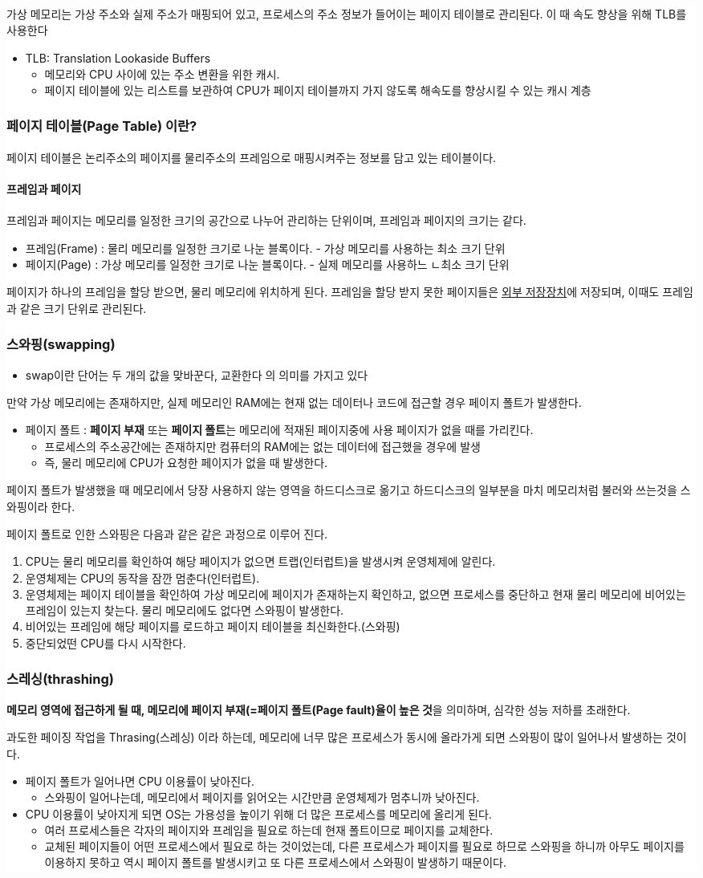 

가상 메모리는 가상 주소와 실제 주소가 매핑되어 있고, 프로세스의 주소 정보가 들어이는 페이지 테이블로 관리된다. 이 때 속도 향상을 위해 TLB를 사용한다

* TLB: Translation Lookaside Buffers
  * 메모리와 CPU 사이에 있는 주소 변환을 위한 캐시.
  * 페이지 테이블에 있는 리스트를 보관하여 CPU가 페이지 테이블까지 가지 않도록 해속도를 향상시킬 수 있는 캐시 계층



### 페이지 테이블(Page Table) 이란?

페이지 테이블은 논리주소의 페이지를 물리주소의 프레임으로 매핑시켜주는 정보를 담고 있는 테이블이다. 

  


#### 프레임과 페이지

프레임과 페이지는 메모리를 일정한 크기의 공간으로 나누어 관리하는 단위이며, 프레임과 페이지의 크기는 같다.

- 프레임(Frame) : 물리 메모리를 일정한 크기로 나눈 블록이다. - 가상 메모리를 사용하는 최소 크기 단위
- 페이지(Page) : 가상 메모리를 일정한 크기로 나눈 블록이다. - 실제 메모리를 사용하느 ㄴ최소 크기 단위

페이지가 하나의 프레임을 할당 받으면, 물리 메모리에 위치하게 된다. 프레임을 할당 받지 못한 페이지들은 [외부 저장장치](https://ko.wikipedia.org/w/index.php?title=외부_저장장치&action=edit&redlink=1)에 저장되며, 이때도 프레임과 같은 크기 단위로 관리된다.



### 스와핑(**swapping**)

* swap이란 단어는 두 개의 값을 맞바꾼다, 교환한다 의 의미를 가지고 있다



만약 가상 메모리에는 존재하지만, 실제 메모리인 RAM에는 현재 없는 데이터나 코드에 접근할 경우 페이지 폴트가 발생한다.

* 페이지 폴트 : **페이지 부재** 또는 **페이지 폴트**는 메모리에 적재된 페이지중에 사용 페이지가 없을 때를 가리킨다. 
  * 프로세스의 주소공간에는 존재하지만 컴퓨터의 RAM에는 없는 데이터에 접근했을 경우에 발생
  * 즉, 물리 메모리에 CPU가 요청한 페이지가 없을 때 발생한다.

페이지 폴트가 발생했을 때 메모리에서 당장 사용하지 않는 영역을 하드디스크로 옮기고 하드디스크의 일부분을 마치 메모리처럼 불러와 쓰는것을 스와핑이라 한다.   


페이지 폴트로 인한 스와핑은 다음과 같은 같은 과정으로 이루어 진다.

1. CPU는 물리 메모리를 확인하여 해당 페이지가 없으면 트랩(인터럽트)을 발생시켜 운영체제에 알린다.
2. 운영체제는 CPU의 동작을 잠깐 멈춘다(인터럽트).
3. 운영체제는 페이지 테이블을 확인하여 가상 메모리에 페이지가 존재하는지 확인하고, 없으면 프로세스를 중단하고 현재 물리 메모리에 비어있는 프레임이 있는지 찾는다. 물리 메모리에도 없다면 스와핑이 발생한다.
4. 비어있는 프레임에 해당 페이지를 로드하고 페이지 테이블을 최신화한다.(스와핑)
5. 중단되었떤 CPU를 다시 시작한다.



### 스레싱(thrashing)

 **메모리 영역에 접근하게 될 때, 메모리에 페이지 부재(=페이지 폴트(Page fault)율이 높은 것**을 의미하며, 심각한 성능 저하를 초래한다.

과도한 페이징 작업을 Thrasing(스레싱) 이라 하는데, 메모리에 너무 많은 프로세스가 동시에 올라가게 되면 스와핑이 많이 일어나서 발생하는 것이다.  

* 페이지 폴트가 일어나면 CPU 이용률이 낮아진다.
  * 스와핑이 일어나는데, 메모리에서 페이지를 읽어오는 시간만큼 운영체제가 멈추니까 낮아진다.
* CPU 이용률이 낮아지게 되면 OS는 가용성을 높이기 위해 더 많은 프로세스를 메모리에 올리게 된다.
  * 여러 프로세스들은 각자의 페이지와 프레임을 필요로 하는데 현재 폴트이므로 페이지를 교체한다.
  * 교체된 페이지들이 어떤 프로세스에서 필요로 하는 것이었는데, 다른 프로세스가 페이지를 필요로 하므로 스와핑을 하니까 아무도 페이지를 이용하지 못하고 역시 페이지 폴트를 발생시키고 또 다른 프로세스에서 스와핑이 발생하기 때문이다.
